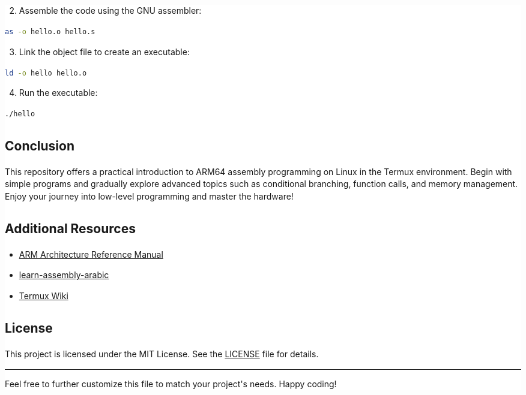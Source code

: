 
2. Assemble the code using the GNU assembler:
```bash
as -o hello.o hello.s
```

3. Link the object file to create an executable:
```bash
ld -o hello hello.o
```

4. Run the executable:
```bash
./hello
```


## Conclusion

This repository offers a practical introduction to ARM64 assembly programming on Linux in the Termux environment. Begin with simple programs and gradually explore advanced topics such as conditional branching, function calls, and memory management. Enjoy your journey into low-level programming and master the hardware!

## Additional Resources

- [ARM Architecture Reference Manual](https://developer.arm.com/documentation)

- [learn-assembly-arabic](https://github.com/dhomred/learn-assembly-arabic)

- [Termux Wiki](https://wiki.termux.com/wiki/Main_Page)


## License

This project is licensed under the MIT License. See the [LICENSE](/LICENSE) file for details.

---

Feel free to further customize this file to match your project's needs. Happy coding!

